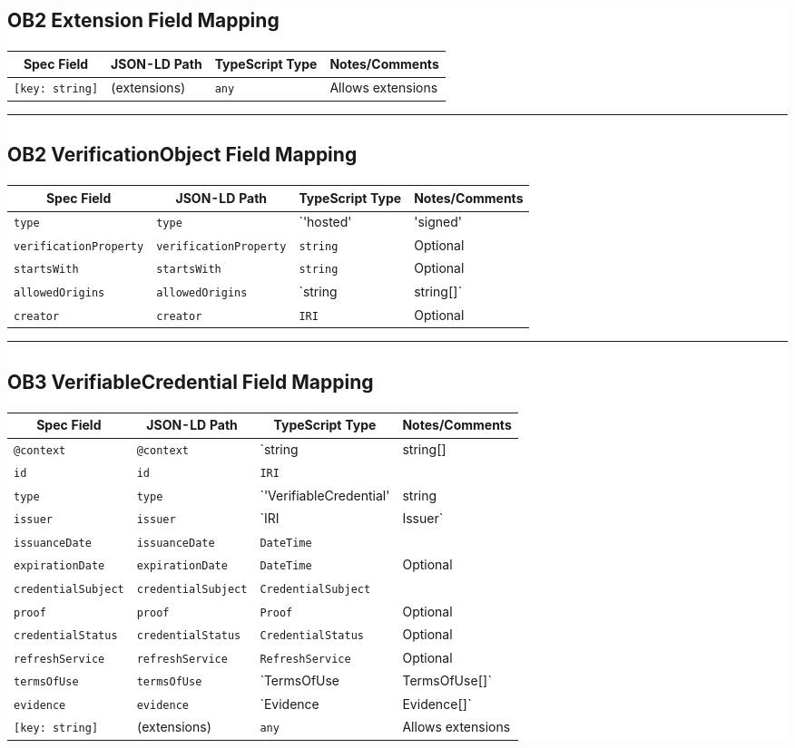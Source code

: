 
## OB2 Extension Field Mapping

| Spec Field         | JSON-LD Path   | TypeScript Type                                 | Notes/Comments                       |
|--------------------|---------------|------------------------------------------------|--------------------------------------|
| `[key: string]`    | (extensions)  | `any`                                         | Allows extensions                    |

---

## OB2 VerificationObject Field Mapping

| Spec Field             | JSON-LD Path         | TypeScript Type                                 | Notes/Comments                       |
|------------------------|---------------------|------------------------------------------------|--------------------------------------|
| `type`                 | `type`              | `'hosted' | 'signed' | string`                 |                                      |
| `verificationProperty` | `verificationProperty`| `string`                                    | Optional                             |
| `startsWith`           | `startsWith`        | `string`                                       | Optional                             |
| `allowedOrigins`       | `allowedOrigins`    | `string | string[]`                             | Optional                             |
| `creator`              | `creator`           | `IRI`                                          | Optional                             |

---

## OB3 VerifiableCredential Field Mapping

| Spec Field         | JSON-LD Path   | TypeScript Type                                 | Notes/Comments                       |
|--------------------|---------------|------------------------------------------------|--------------------------------------|
| `@context`         | `@context`    | `string | string[] | Record<string, any>`      | Required                             |
| `id`               | `id`          | `IRI`                                         |                                      |
| `type`             | `type`        | `'VerifiableCredential' | string | string[]`    |                                      |
| `issuer`           | `issuer`      | `IRI | Issuer`                                  |                                      |
| `issuanceDate`     | `issuanceDate`| `DateTime`                                     |                                      |
| `expirationDate`   | `expirationDate`| `DateTime`                                   | Optional                             |
| `credentialSubject`| `credentialSubject`| `CredentialSubject`                        |                                      |
| `proof`            | `proof`       | `Proof`                                        | Optional                             |
| `credentialStatus` | `credentialStatus`| `CredentialStatus`                         | Optional                             |
| `refreshService`   | `refreshService`| `RefreshService`                             | Optional                             |
| `termsOfUse`       | `termsOfUse`  | `TermsOfUse | TermsOfUse[]`                     | Optional                             |
| `evidence`         | `evidence`    | `Evidence | Evidence[]`                         | Optional                             |
| `[key: string]`    | (extensions)  | `any`                                         | Allows extensions                    |
